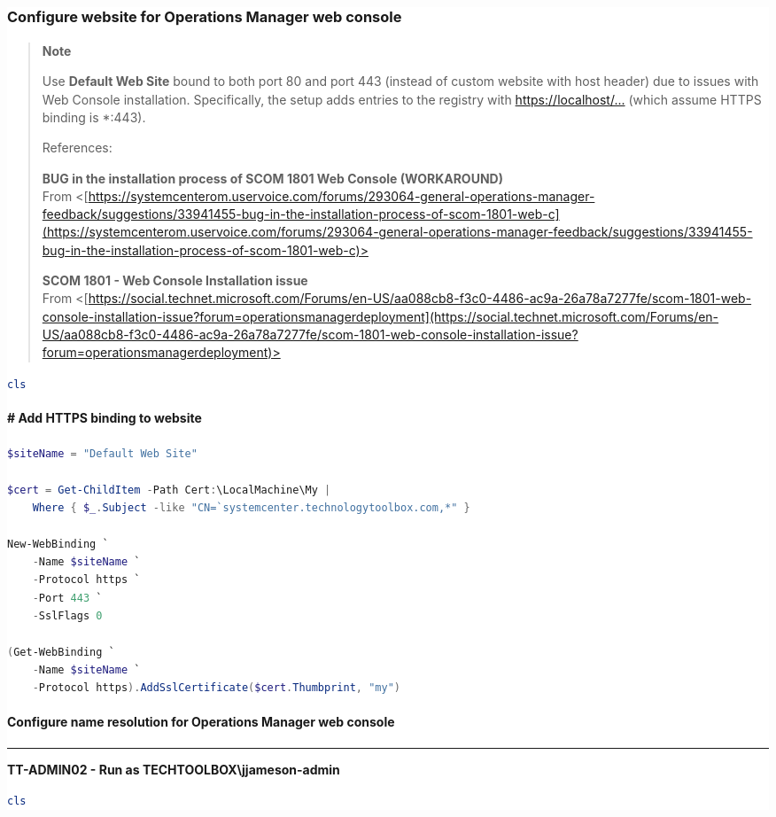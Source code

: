 ### Configure website for Operations Manager web console

> **Note**
>
> Use **Default Web Site** bound to both port 80 and port 443 (instead of custom website with host header) due to issues with Web Console installation. Specifically, the setup adds entries to the registry with [https://localhost/...](https://localhost/...) (which assume HTTPS binding is \*:443).
>
> References:
>
> **BUG in the installation process of SCOM 1801 Web Console (WORKAROUND)**\
> From <[https://systemcenterom.uservoice.com/forums/293064-general-operations-manager-feedback/suggestions/33941455-bug-in-the-installation-process-of-scom-1801-web-c](https://systemcenterom.uservoice.com/forums/293064-general-operations-manager-feedback/suggestions/33941455-bug-in-the-installation-process-of-scom-1801-web-c)>
>
> **SCOM 1801 - Web Console Installation issue**\
> From <[https://social.technet.microsoft.com/Forums/en-US/aa088cb8-f3c0-4486-ac9a-26a78a7277fe/scom-1801-web-console-installation-issue?forum=operationsmanagerdeployment](https://social.technet.microsoft.com/Forums/en-US/aa088cb8-f3c0-4486-ac9a-26a78a7277fe/scom-1801-web-console-installation-issue?forum=operationsmanagerdeployment)>

```PowerShell
cls
```

#### # Add HTTPS binding to website

```PowerShell
$siteName = "Default Web Site"

$cert = Get-ChildItem -Path Cert:\LocalMachine\My |
    Where { $_.Subject -like "CN=`systemcenter.technologytoolbox.com,*" }

New-WebBinding `
    -Name $siteName `
    -Protocol https `
    -Port 443 `
    -SslFlags 0

(Get-WebBinding `
    -Name $siteName `
    -Protocol https).AddSslCertificate($cert.Thumbprint, "my")
```

#### Configure name resolution for Operations Manager web console

---

**TT-ADMIN02 - Run as TECHTOOLBOX\\jjameson-admin**

```PowerShell
cls
```
